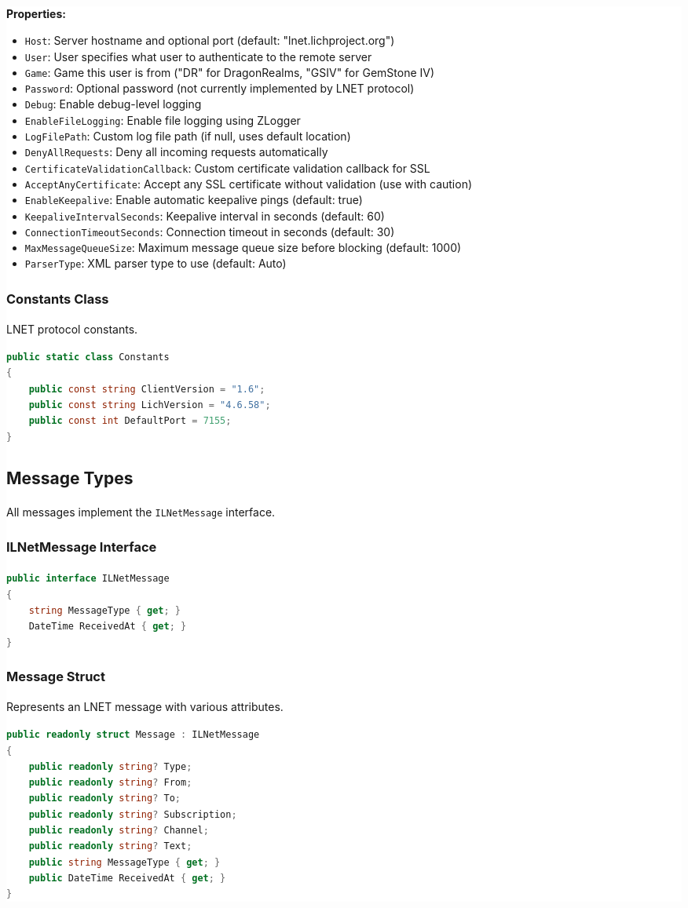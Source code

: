 **Properties:**
- `Host`: Server hostname and optional port (default: "lnet.lichproject.org")
- `User`: User specifies what user to authenticate to the remote server
- `Game`: Game this user is from ("DR" for DragonRealms, "GSIV" for GemStone IV)
- `Password`: Optional password (not currently implemented by LNET protocol)
- `Debug`: Enable debug-level logging
- `EnableFileLogging`: Enable file logging using ZLogger
- `LogFilePath`: Custom log file path (if null, uses default location)
- `DenyAllRequests`: Deny all incoming requests automatically
- `CertificateValidationCallback`: Custom certificate validation callback for SSL
- `AcceptAnyCertificate`: Accept any SSL certificate without validation (use with caution)
- `EnableKeepalive`: Enable automatic keepalive pings (default: true)
- `KeepaliveIntervalSeconds`: Keepalive interval in seconds (default: 60)
- `ConnectionTimeoutSeconds`: Connection timeout in seconds (default: 30)
- `MaxMessageQueueSize`: Maximum message queue size before blocking (default: 1000)
- `ParserType`: XML parser type to use (default: Auto)

### Constants Class

LNET protocol constants.

```csharp
public static class Constants
{
    public const string ClientVersion = "1.6";
    public const string LichVersion = "4.6.58";
    public const int DefaultPort = 7155;
}
```

## Message Types

All messages implement the `ILNetMessage` interface.

### ILNetMessage Interface

```csharp
public interface ILNetMessage
{
    string MessageType { get; }
    DateTime ReceivedAt { get; }
}
```

### Message Struct

Represents an LNET message with various attributes.

```csharp
public readonly struct Message : ILNetMessage
{
    public readonly string? Type;
    public readonly string? From;
    public readonly string? To;
    public readonly string? Subscription;
    public readonly string? Channel;
    public readonly string? Text;
    public string MessageType { get; }
    public DateTime ReceivedAt { get; }
}
```
